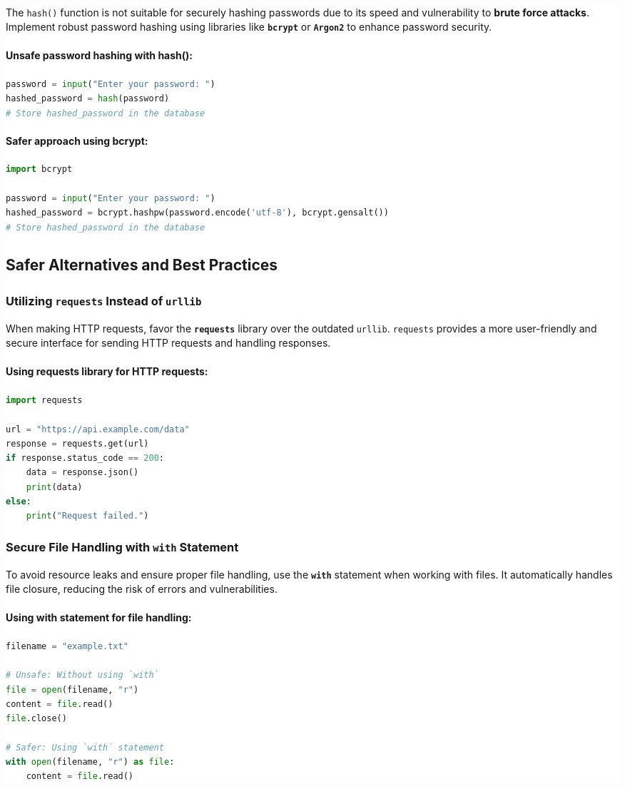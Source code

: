 The `hash()` function is not suitable for securely hashing passwords due to its speed and vulnerability to **brute force attacks**. Implement robust password hashing using libraries like **`bcrypt`** or **`Argon2`** to enhance password security.

#### Unsafe password hashing with hash():

```python
password = input("Enter your password: ")
hashed_password = hash(password)
# Store hashed_password in the database
```

#### Safer approach using bcrypt:
```python
import bcrypt

password = input("Enter your password: ")
hashed_password = bcrypt.hashpw(password.encode('utf-8'), bcrypt.gensalt())
# Store hashed_password in the database
```

## **Safer Alternatives and Best Practices**

### Utilizing **`requests`** Instead of `urllib`

When making HTTP requests, favor the **`requests`** library over the outdated `urllib`. `requests` provides a more user-friendly and secure interface for sending HTTP requests and handling responses.

#### Using requests library for HTTP requests:

```python
import requests

url = "https://api.example.com/data"
response = requests.get(url)
if response.status_code == 200:
    data = response.json()
    print(data)
else:
    print("Request failed.")
```

### Secure File Handling with **`with`** Statement

To avoid resource leaks and ensure proper file handling, use the **`with`** statement when working with files. It automatically handles file closure, reducing the risk of errors and vulnerabilities.

#### Using with statement for file handling:

```python
filename = "example.txt"

# Unsafe: Without using `with`
file = open(filename, "r")
content = file.read()
file.close()

# Safer: Using `with` statement
with open(filename, "r") as file:
    content = file.read()
```
